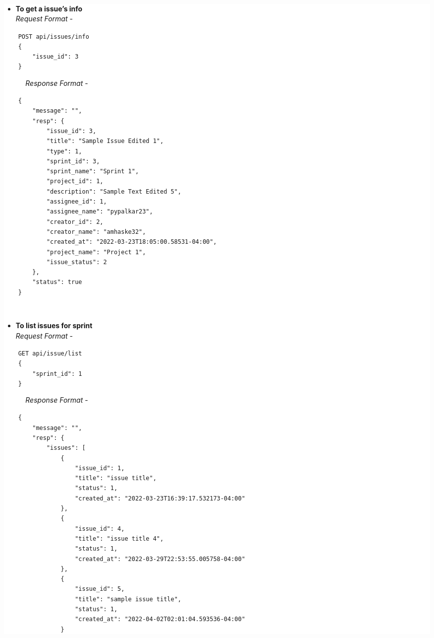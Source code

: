 - **To get a issue’s info**  
	*Request Format* -
```
    POST api/issues/info
    {
        "issue_id": 3
    }
```
&nbsp; &nbsp; &nbsp; &nbsp; &nbsp; &nbsp;*Response Format* -
```
    {
        "message": "",
        "resp": {
            "issue_id": 3,
            "title": "Sample Issue Edited 1",
            "type": 1,
            "sprint_id": 3,
            "sprint_name": "Sprint 1",
            "project_id": 1,
            "description": "Sample Text Edited 5",
            "assignee_id": 1,
            "assignee_name": "pypalkar23",
            "creator_id": 2,
            "creator_name": "amhaske32",
            "created_at": "2022-03-23T18:05:00.58531-04:00",
            "project_name": "Project 1",
            "issue_status": 2
        },
        "status": true
    }
```
<br/>

- **To list issues for sprint**  
 	*Request Format* -
```
    GET api/issue/list
    {
        "sprint_id": 1
    }
```
&nbsp; &nbsp; &nbsp; &nbsp; &nbsp; &nbsp;*Response Format* -
```
    {
        "message": "",
        "resp": {
            "issues": [
                {
                    "issue_id": 1,
                    "title": "issue title",
                    "status": 1,
                    "created_at": "2022-03-23T16:39:17.532173-04:00"
                },
                {
                    "issue_id": 4,
                    "title": "issue title 4",
                    "status": 1,
                    "created_at": "2022-03-29T22:53:55.005758-04:00"
                },
                {
                    "issue_id": 5,
                    "title": "sample issue title",
                    "status": 1,
                    "created_at": "2022-04-02T02:01:04.593536-04:00"
                }
```